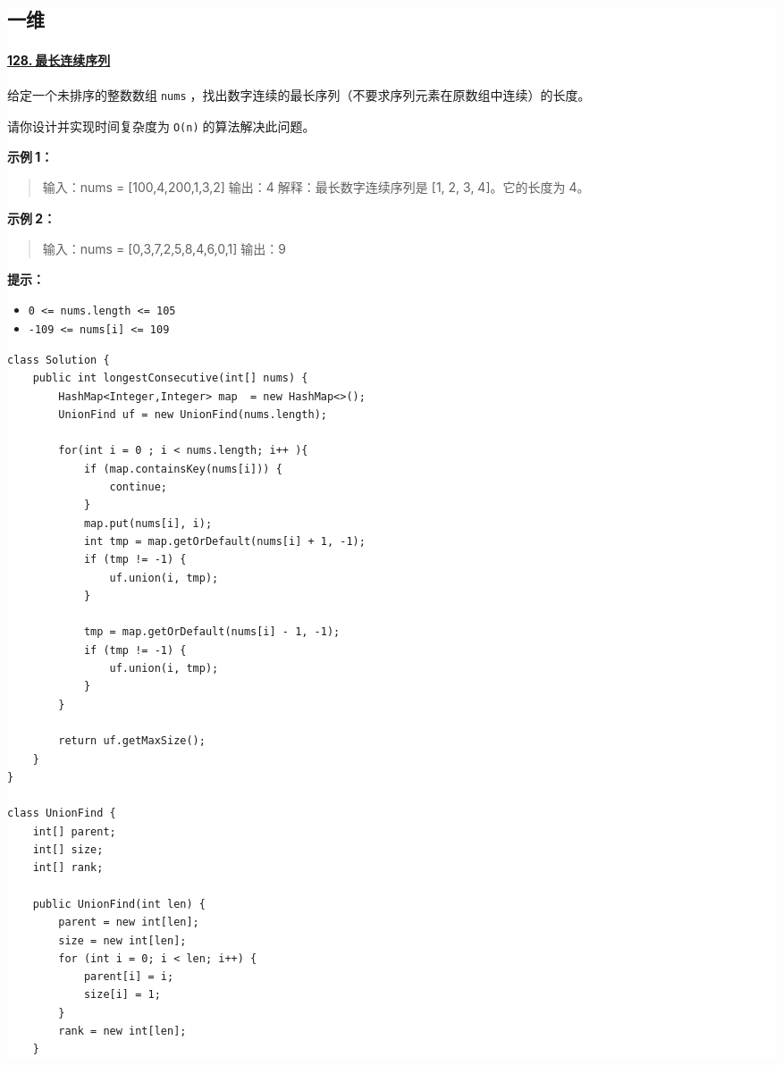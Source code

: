 ## 一维

#### [128. 最长连续序列](https://leetcode.cn/problems/longest-consecutive-sequence/)

给定一个未排序的整数数组 `nums` ，找出数字连续的最长序列（不要求序列元素在原数组中连续）的长度。

请你设计并实现时间复杂度为 `O(n)` 的算法解决此问题。

 

**示例 1：**

> 输入：nums = [100,4,200,1,3,2]
> 输出：4
> 解释：最长数字连续序列是 [1, 2, 3, 4]。它的长度为 4。

**示例 2：**

> 输入：nums = [0,3,7,2,5,8,4,6,0,1]
> 输出：9

 

**提示：**

- `0 <= nums.length <= 105`
- `-109 <= nums[i] <= 109`

```
class Solution {
    public int longestConsecutive(int[] nums) {
        HashMap<Integer,Integer> map  = new HashMap<>();
        UnionFind uf = new UnionFind(nums.length);

        for(int i = 0 ; i < nums.length; i++ ){  
            if (map.containsKey(nums[i])) {
                continue;
            }
            map.put(nums[i], i);
            int tmp = map.getOrDefault(nums[i] + 1, -1);
            if (tmp != -1) {
                uf.union(i, tmp);
            }     
            
            tmp = map.getOrDefault(nums[i] - 1, -1);
            if (tmp != -1) {
                uf.union(i, tmp);
            }             
        }
        
        return uf.getMaxSize();
    }
}

class UnionFind {
    int[] parent;
    int[] size;
    int[] rank;

    public UnionFind(int len) {
        parent = new int[len];
        size = new int[len];
        for (int i = 0; i < len; i++) {
            parent[i] = i;
            size[i] = 1;
        }
        rank = new int[len];
    }
```